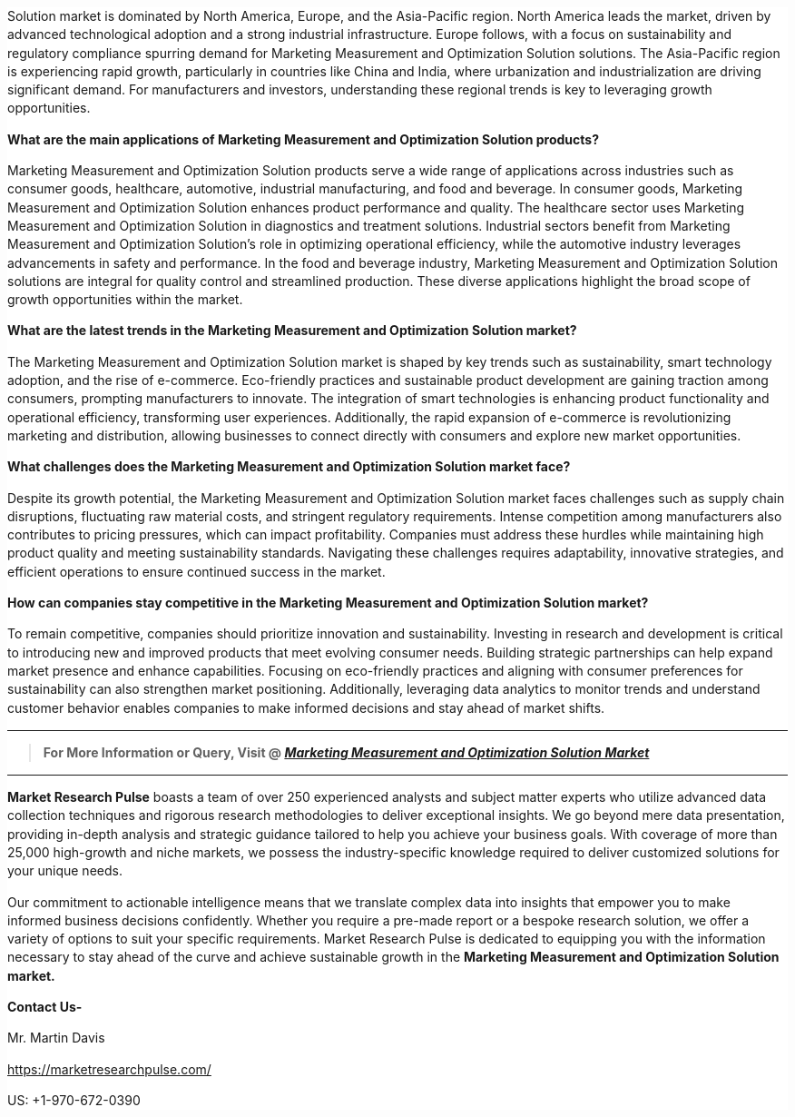Solution market is dominated by North America, Europe, and the Asia-Pacific region. North America leads the market, driven by advanced technological adoption and a strong industrial infrastructure. Europe follows, with a focus on sustainability and regulatory compliance spurring demand for Marketing Measurement and Optimization Solution solutions. The Asia-Pacific region is experiencing rapid growth, particularly in countries like China and India, where urbanization and industrialization are driving significant demand. For manufacturers and investors, understanding these regional trends is key to leveraging growth opportunities.</p><p><strong>What are the main applications of Marketing Measurement and Optimization Solution products?</strong></p><p>Marketing Measurement and Optimization Solution products serve a wide range of applications across industries such as consumer goods, healthcare, automotive, industrial manufacturing, and food and beverage. In consumer goods, Marketing Measurement and Optimization Solution enhances product performance and quality. The healthcare sector uses Marketing Measurement and Optimization Solution in diagnostics and treatment solutions. Industrial sectors benefit from Marketing Measurement and Optimization Solution&rsquo;s role in optimizing operational efficiency, while the automotive industry leverages advancements in safety and performance. In the food and beverage industry, Marketing Measurement and Optimization Solution solutions are integral for quality control and streamlined production. These diverse applications highlight the broad scope of growth opportunities within the market.</p><p><strong>What are the latest trends in the Marketing Measurement and Optimization Solution market?</strong></p><p>The Marketing Measurement and Optimization Solution market is shaped by key trends such as sustainability, smart technology adoption, and the rise of e-commerce. Eco-friendly practices and sustainable product development are gaining traction among consumers, prompting manufacturers to innovate. The integration of smart technologies is enhancing product functionality and operational efficiency, transforming user experiences. Additionally, the rapid expansion of e-commerce is revolutionizing marketing and distribution, allowing businesses to connect directly with consumers and explore new market opportunities.</p><p><strong>What challenges does the Marketing Measurement and Optimization Solution market face?</strong></p><p>Despite its growth potential, the Marketing Measurement and Optimization Solution market faces challenges such as supply chain disruptions, fluctuating raw material costs, and stringent regulatory requirements. Intense competition among manufacturers also contributes to pricing pressures, which can impact profitability. Companies must address these hurdles while maintaining high product quality and meeting sustainability standards. Navigating these challenges requires adaptability, innovative strategies, and efficient operations to ensure continued success in the market.</p><p><strong>How can companies stay competitive in the Marketing Measurement and Optimization Solution market?</strong></p><p>To remain competitive, companies should prioritize innovation and sustainability. Investing in research and development is critical to introducing new and improved products that meet evolving consumer needs. Building strategic partnerships can help expand market presence and enhance capabilities. Focusing on eco-friendly practices and aligning with consumer preferences for sustainability can also strengthen market positioning. Additionally, leveraging data analytics to monitor trends and understand customer behavior enables companies to make informed decisions and stay ahead of market shifts.</p><hr /><blockquote><p><strong>For More Information or Query, Visit @&nbsp;<em><a href="https://marketresearchpulse.com/report/25679/marketing-measurement-and-optimization-solution-market?utm_source=Linkedin&utm_medium=0115">Marketing Measurement and Optimization Solution Market</a></em></strong></p></blockquote><hr /><p><strong>Market Research Pulse</strong> boasts a team of over 250 experienced analysts and subject matter experts who utilize advanced data collection techniques and rigorous research methodologies to deliver exceptional insights. We go beyond mere data presentation, providing in-depth analysis and strategic guidance tailored to help you achieve your business goals. With coverage of more than 25,000 high-growth and niche markets, we possess the industry-specific knowledge required to deliver customized solutions for your unique needs.</p><p>Our commitment to actionable intelligence means that we translate complex data into insights that empower you to make informed business decisions confidently. Whether you require a pre-made report or a bespoke research solution, we offer a variety of options to suit your specific requirements. Market Research Pulse is dedicated to equipping you with the information necessary to stay ahead of the curve and achieve sustainable growth in the <strong>Marketing Measurement and Optimization Solution market.</strong></p><p><strong>Contact Us-</strong></p><p>Mr. Martin Davis</p><p>https://marketresearchpulse.com/</p><p>US: +1-970-672-0390</p>
